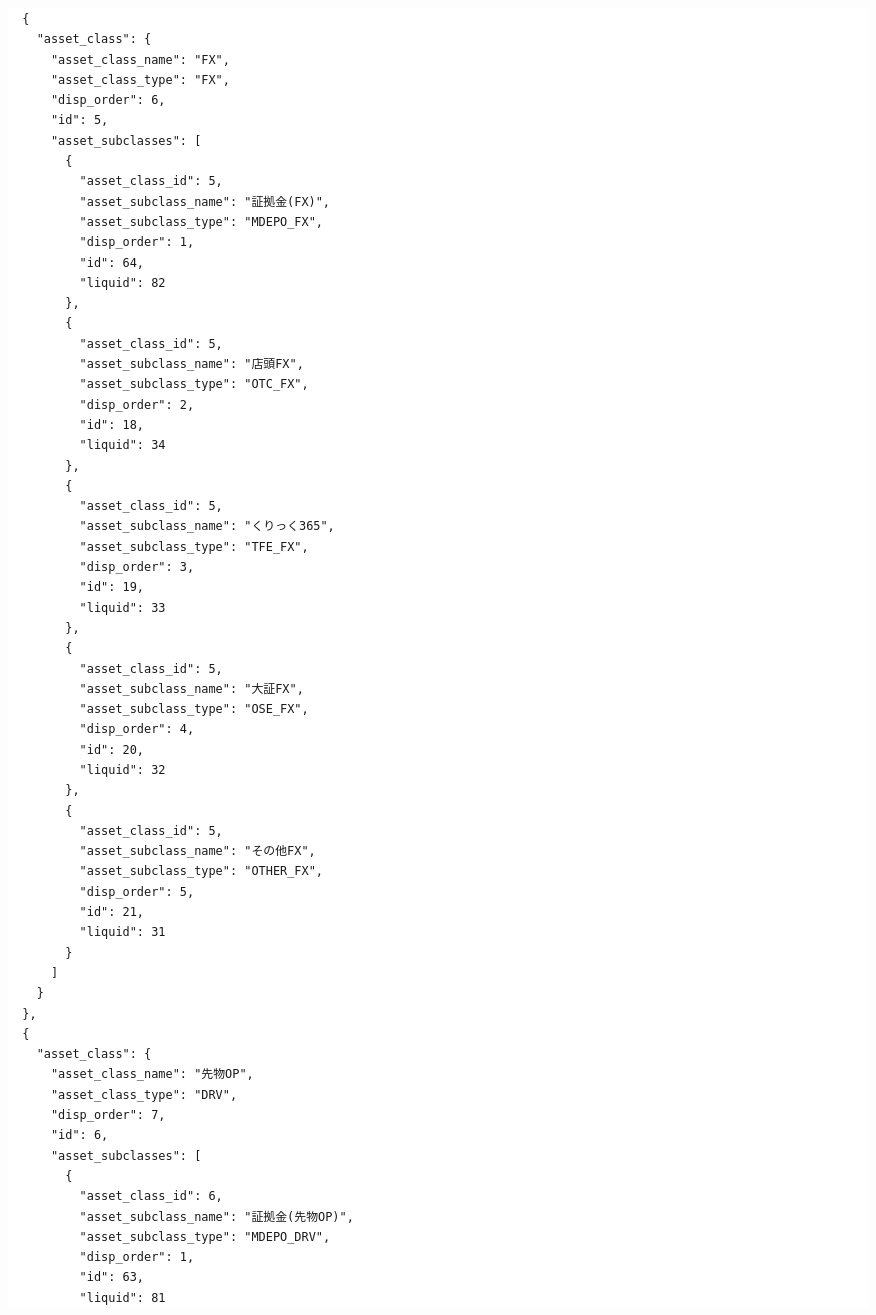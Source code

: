       {
        "asset_class": {
          "asset_class_name": "FX",
          "asset_class_type": "FX",
          "disp_order": 6,
          "id": 5,
          "asset_subclasses": [
            {
              "asset_class_id": 5,
              "asset_subclass_name": "証拠金(FX)",
              "asset_subclass_type": "MDEPO_FX",
              "disp_order": 1,
              "id": 64,
              "liquid": 82
            },
            {
              "asset_class_id": 5,
              "asset_subclass_name": "店頭FX",
              "asset_subclass_type": "OTC_FX",
              "disp_order": 2,
              "id": 18,
              "liquid": 34
            },
            {
              "asset_class_id": 5,
              "asset_subclass_name": "くりっく365",
              "asset_subclass_type": "TFE_FX",
              "disp_order": 3,
              "id": 19,
              "liquid": 33
            },
            {
              "asset_class_id": 5,
              "asset_subclass_name": "大証FX",
              "asset_subclass_type": "OSE_FX",
              "disp_order": 4,
              "id": 20,
              "liquid": 32
            },
            {
              "asset_class_id": 5,
              "asset_subclass_name": "その他FX",
              "asset_subclass_type": "OTHER_FX",
              "disp_order": 5,
              "id": 21,
              "liquid": 31
            }
          ]
        }
      },
      {
        "asset_class": {
          "asset_class_name": "先物OP",
          "asset_class_type": "DRV",
          "disp_order": 7,
          "id": 6,
          "asset_subclasses": [
            {
              "asset_class_id": 6,
              "asset_subclass_name": "証拠金(先物OP)",
              "asset_subclass_type": "MDEPO_DRV",
              "disp_order": 1,
              "id": 63,
              "liquid": 81